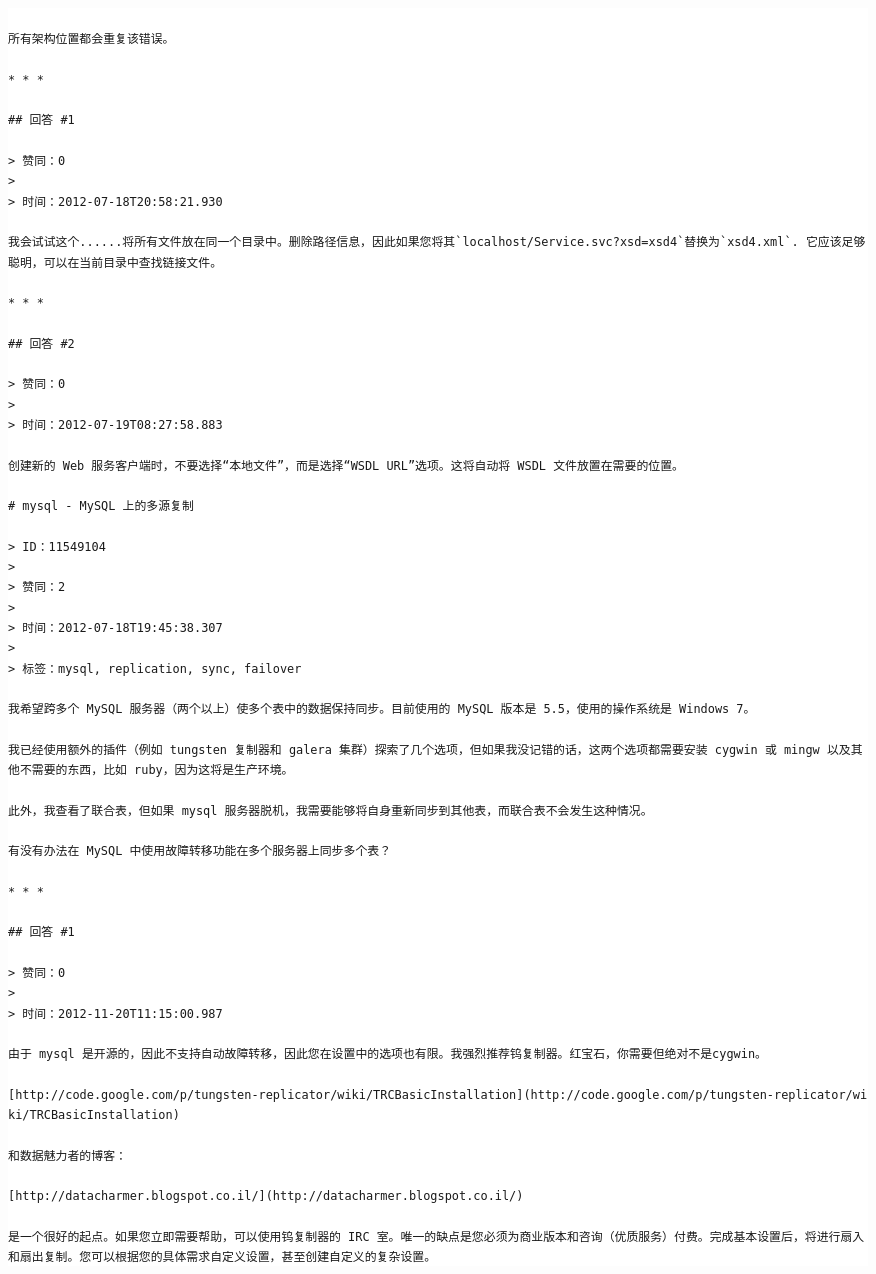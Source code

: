 ```

所有架构位置都会重复该错误。

* * *

## 回答 #1

> 赞同：0
> 
> 时间：2012-07-18T20:58:21.930

我会试试这个......将所有文件放在同一个目录中。删除路径信息，因此如果您将其`localhost/Service.svc?xsd=xsd4`替换为`xsd4.xml`. 它应该足够聪明，可以在当前目录中查找链接文件。

* * *

## 回答 #2

> 赞同：0
> 
> 时间：2012-07-19T08:27:58.883

创建新的 Web 服务客户端时，不要选择“本地文件”，而是选择“WSDL URL”选项。这将自动将 WSDL 文件放置在需要的位置。

# mysql - MySQL 上的多源复制

> ID：11549104
> 
> 赞同：2
> 
> 时间：2012-07-18T19:45:38.307
> 
> 标签：mysql, replication, sync, failover

我希望跨多个 MySQL 服务器（两个以上）使多个表中的数据保持同步。目前使用的 MySQL 版本是 5.5，使用的操作系统是 Windows 7。

我已经使用额外的插件（例如 tungsten 复制器和 galera 集群）探索了几个选项，但如果我没记错的话，这两个选项都需要安装 cygwin 或 mingw 以及其他不需要的东西，比如 ruby​​，因为这将是生产环境。

此外，我查看了联合表，但如果 mysql 服务器脱机，我需要能够将自身重新同步到其他表，而联合表不会发生这种情况。

有没有办法在 MySQL 中使用故障转移功能在多个服务器上同步多个表？

* * *

## 回答 #1

> 赞同：0
> 
> 时间：2012-11-20T11:15:00.987

由于 mysql 是开源的，因此不支持自动故障转移，因此您在设置中的选项也有限。我强烈推荐钨复制器。红宝石，你需要但绝对不是cygwin。

[http://code.google.com/p/tungsten-replicator/wiki/TRCBasicInstallation](http://code.google.com/p/tungsten-replicator/wiki/TRCBasicInstallation)

和数据魅力者的博客：

[http://datacharmer.blogspot.co.il/](http://datacharmer.blogspot.co.il/)

是一个很好的起点。如果您立即需要帮助，可以使用钨复制器的 IRC 室。唯一的缺点是您必须为商业版本和咨询（优质服务）付费。完成基本设置后，将进行扇入和扇出复制。您可以根据您的具体需求自定义设置，甚至创建自定义的复杂设置。

```